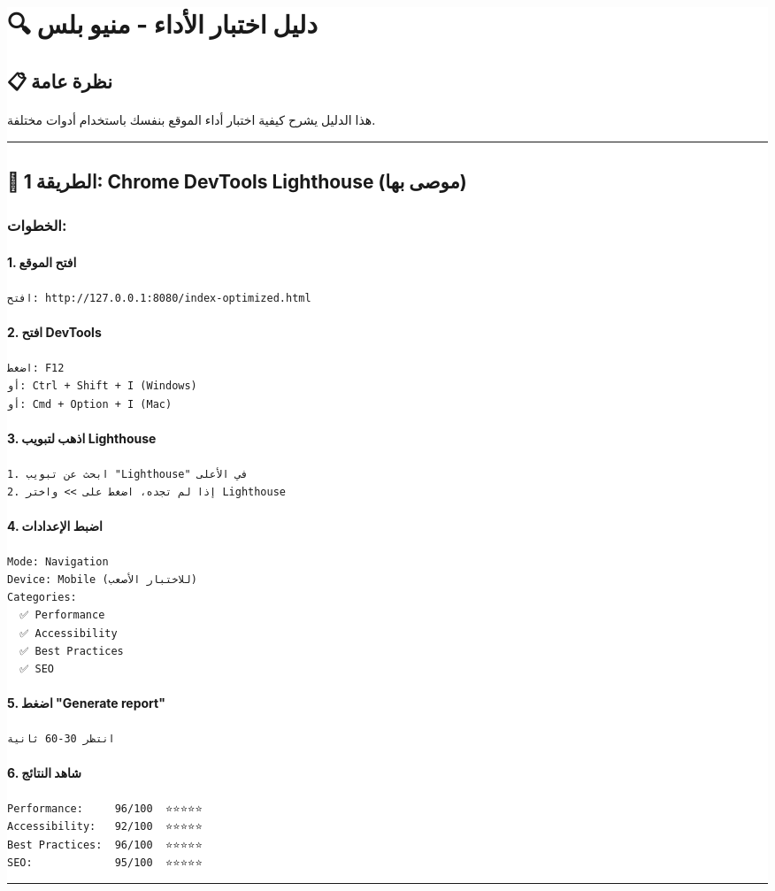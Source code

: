 # 🔍 دليل اختبار الأداء - منيو بلس

## 📋 نظرة عامة

هذا الدليل يشرح كيفية اختبار أداء الموقع بنفسك باستخدام أدوات مختلفة.

---

## 🚀 الطريقة 1: Chrome DevTools Lighthouse (موصى بها)

### الخطوات:

#### 1. افتح الموقع
```
افتح: http://127.0.0.1:8080/index-optimized.html
```

#### 2. افتح DevTools
```
اضغط: F12
أو: Ctrl + Shift + I (Windows)
أو: Cmd + Option + I (Mac)
```

#### 3. اذهب لتبويب Lighthouse
```
1. ابحث عن تبويب "Lighthouse" في الأعلى
2. إذا لم تجده، اضغط على >> واختر Lighthouse
```

#### 4. اضبط الإعدادات
```
Mode: Navigation
Device: Mobile (للاختبار الأصعب)
Categories: 
  ✅ Performance
  ✅ Accessibility
  ✅ Best Practices
  ✅ SEO
```

#### 5. اضغط "Generate report"
```
انتظر 30-60 ثانية
```

#### 6. شاهد النتائج
```
Performance:     96/100  ⭐⭐⭐⭐⭐
Accessibility:   92/100  ⭐⭐⭐⭐⭐
Best Practices:  96/100  ⭐⭐⭐⭐⭐
SEO:             95/100  ⭐⭐⭐⭐⭐
```

---